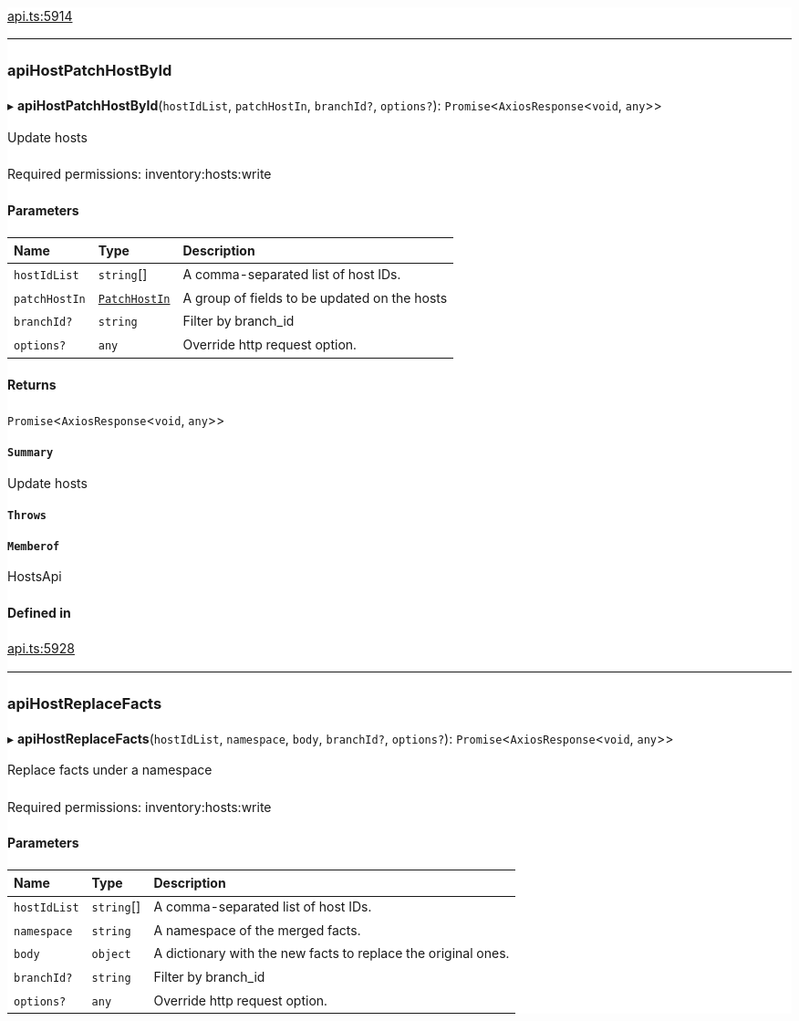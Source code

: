 [api.ts:5914](https://github.com/RedHatInsights/javascript-clients/blob/main/packages/host-inventory/api.ts#L5914)

___

### apiHostPatchHostById

▸ **apiHostPatchHostById**(`hostIdList`, `patchHostIn`, `branchId?`, `options?`): `Promise`\<`AxiosResponse`\<`void`, `any`\>\>

Update hosts <br /><br /> Required permissions: inventory:hosts:write

#### Parameters

| Name | Type | Description |
| :------ | :------ | :------ |
| `hostIdList` | `string`[] | A comma-separated list of host IDs. |
| `patchHostIn` | [`PatchHostIn`](../interfaces/PatchHostIn.md) | A group of fields to be updated on the hosts |
| `branchId?` | `string` | Filter by branch_id |
| `options?` | `any` | Override http request option. |

#### Returns

`Promise`\<`AxiosResponse`\<`void`, `any`\>\>

**`Summary`**

Update hosts

**`Throws`**

**`Memberof`**

HostsApi

#### Defined in

[api.ts:5928](https://github.com/RedHatInsights/javascript-clients/blob/main/packages/host-inventory/api.ts#L5928)

___

### apiHostReplaceFacts

▸ **apiHostReplaceFacts**(`hostIdList`, `namespace`, `body`, `branchId?`, `options?`): `Promise`\<`AxiosResponse`\<`void`, `any`\>\>

Replace facts under a namespace <br /><br /> Required permissions: inventory:hosts:write

#### Parameters

| Name | Type | Description |
| :------ | :------ | :------ |
| `hostIdList` | `string`[] | A comma-separated list of host IDs. |
| `namespace` | `string` | A namespace of the merged facts. |
| `body` | `object` | A dictionary with the new facts to replace the original ones. |
| `branchId?` | `string` | Filter by branch_id |
| `options?` | `any` | Override http request option. |
